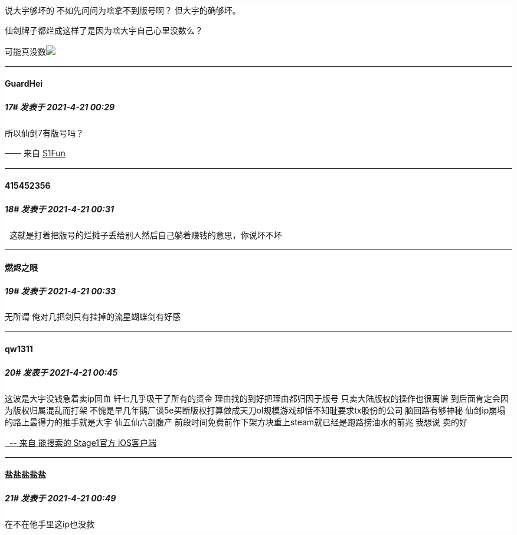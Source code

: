 说大宇够坏的 不如先问问为啥拿不到版号啊？</blockquote>
但大宇的确够坏。


仙剑牌子都烂成这样了是因为啥大宇自己心里没数么？


可能真没数<img src="https://static.saraba1st.com/image/smiley/face2017/043.png" referrerpolicy="no-referrer">


*****

####  GuardHei  
##### 17#       发表于 2021-4-21 00:29


所以仙剑7有版号吗？

—— 来自 [S1Fun](https://s1fun.koalcat.com)


*****

####  415452356  
##### 18#       发表于 2021-4-21 00:31


  这就是打着把版号的烂摊子丢给别人然后自己躺着赚钱的意思，你说坏不坏


*****

####  燃烬之眼  
##### 19#       发表于 2021-4-21 00:33


无所谓 俺对几把剑只有挂掉的流星蝴蝶剑有好感


*****

####  qw1311  
##### 20#       发表于 2021-4-21 00:45


这波是大宇没钱急着卖ip回血 轩七几乎吸干了所有的资金 理由找的到好把理由都归因于版号 只卖大陆版权的操作也很离谱 到后面肯定会因为版权归属混乱而打架 不愧是早几年鹅厂谈5e买断版权打算做成天刀ol规模游戏却恬不知耻要求tx股份的公司 脑回路有够神秘 
仙剑ip崩塌的路上最得力的推手就是大宇 仙五仙六剖腹产 前段时间免费前作下架方块重上steam就已经是跑路捞油水的前兆 我想说 卖的好

[  -- 来自 能搜索的 Stage1官方 iOS客户端](https://itunes.apple.com/fi/app/saraba1st/id1221237470?mt=8)


*****

####  盐盐盐盐盐  
##### 21#       发表于 2021-4-21 00:49


在不在他手里这ip也没救
